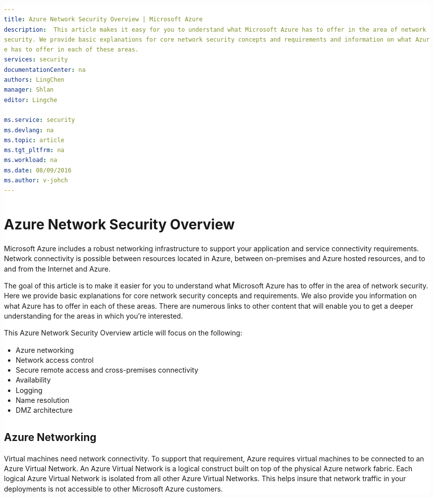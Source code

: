 ```yaml
---
title: Azure Network Security Overview | Microsoft Azure
description:  This article makes it easy for you to understand what Microsoft Azure has to offer in the area of network security. We provide basic explanations for core network security concepts and requirements and information on what Azure has to offer in each of these areas. 
services: security
documentationCenter: na
authors: LingChen
manager: Shlan
editor: Lingche

ms.service: security
ms.devlang: na
ms.topic: article
ms.tgt_pltfrm: na
ms.workload: na
ms.date: 08/09/2016
ms.author: v-johch
---
```


# Azure Network Security Overview

Microsoft Azure includes a robust networking infrastructure to support your application and service connectivity requirements. Network connectivity is possible between resources located in Azure, between on-premises and Azure hosted resources, and to and from the Internet and Azure.

The goal of this article is to make it easier for you to understand what Microsoft Azure has to offer in the area of network security. Here we provide basic explanations for core network security concepts and requirements. We also provide you information on what Azure has to offer in each of these areas. There are numerous links to other content that will enable you to get a deeper understanding for the areas in which you’re interested.

This Azure Network Security Overview article will focus on the following: 

- Azure networking
- Network access control
- Secure remote access and cross-premises connectivity
- Availability
- Logging
- Name resolution
- DMZ architecture

## Azure Networking

Virtual machines need network connectivity. To support that requirement, Azure requires virtual machines to be connected to an Azure Virtual Network. An Azure Virtual Network is a logical construct built on top of the physical Azure network fabric. Each logical Azure Virtual Network is isolated from all other Azure Virtual Networks. This helps insure that network traffic in your deployments is not accessible to other Microsoft Azure customers.
